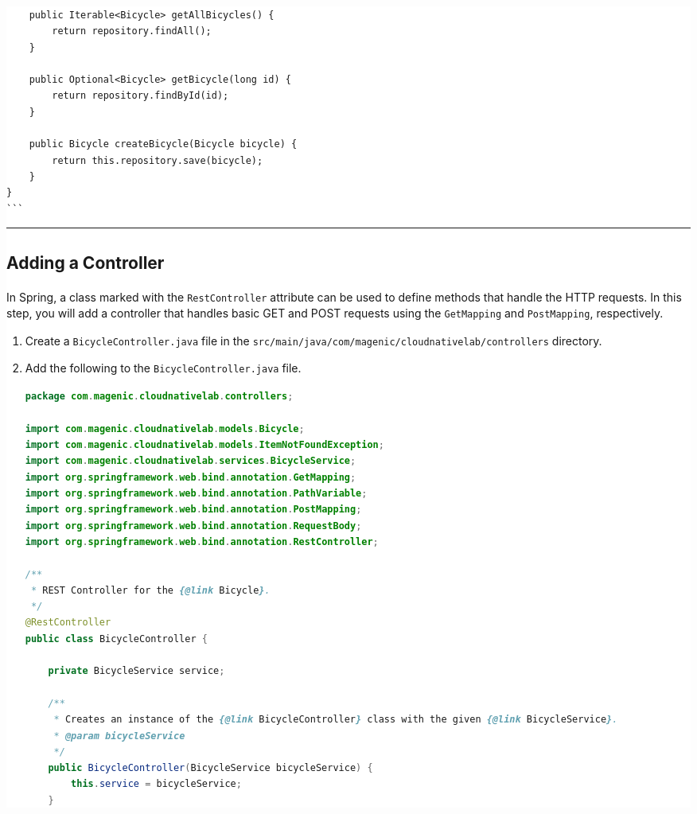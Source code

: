         public Iterable<Bicycle> getAllBicycles() {
            return repository.findAll();
        }

        public Optional<Bicycle> getBicycle(long id) {
            return repository.findById(id);
        }

        public Bicycle createBicycle(Bicycle bicycle) {
            return this.repository.save(bicycle);
        }
    }    
    ```

---

## Adding a Controller

In Spring, a class marked with the `RestController` attribute can be used to define methods that handle
the HTTP requests. In this step, you will add a controller that handles basic GET and POST requests using the `GetMapping` and `PostMapping`, respectively.

1. Create a `BicycleController.java` file in the `src/main/java/com/magenic/cloudnativelab/controllers` directory.

1. Add the following to the `BicycleController.java` file.

    ```java
    package com.magenic.cloudnativelab.controllers;

    import com.magenic.cloudnativelab.models.Bicycle;
    import com.magenic.cloudnativelab.models.ItemNotFoundException;
    import com.magenic.cloudnativelab.services.BicycleService;
    import org.springframework.web.bind.annotation.GetMapping;
    import org.springframework.web.bind.annotation.PathVariable;
    import org.springframework.web.bind.annotation.PostMapping;
    import org.springframework.web.bind.annotation.RequestBody;
    import org.springframework.web.bind.annotation.RestController;

    /**
     * REST Controller for the {@link Bicycle}.
     */
    @RestController
    public class BicycleController {

        private BicycleService service;

        /**
         * Creates an instance of the {@link BicycleController} class with the given {@link BicycleService}.
         * @param bicycleService
         */
        public BicycleController(BicycleService bicycleService) {
            this.service = bicycleService;
        }
